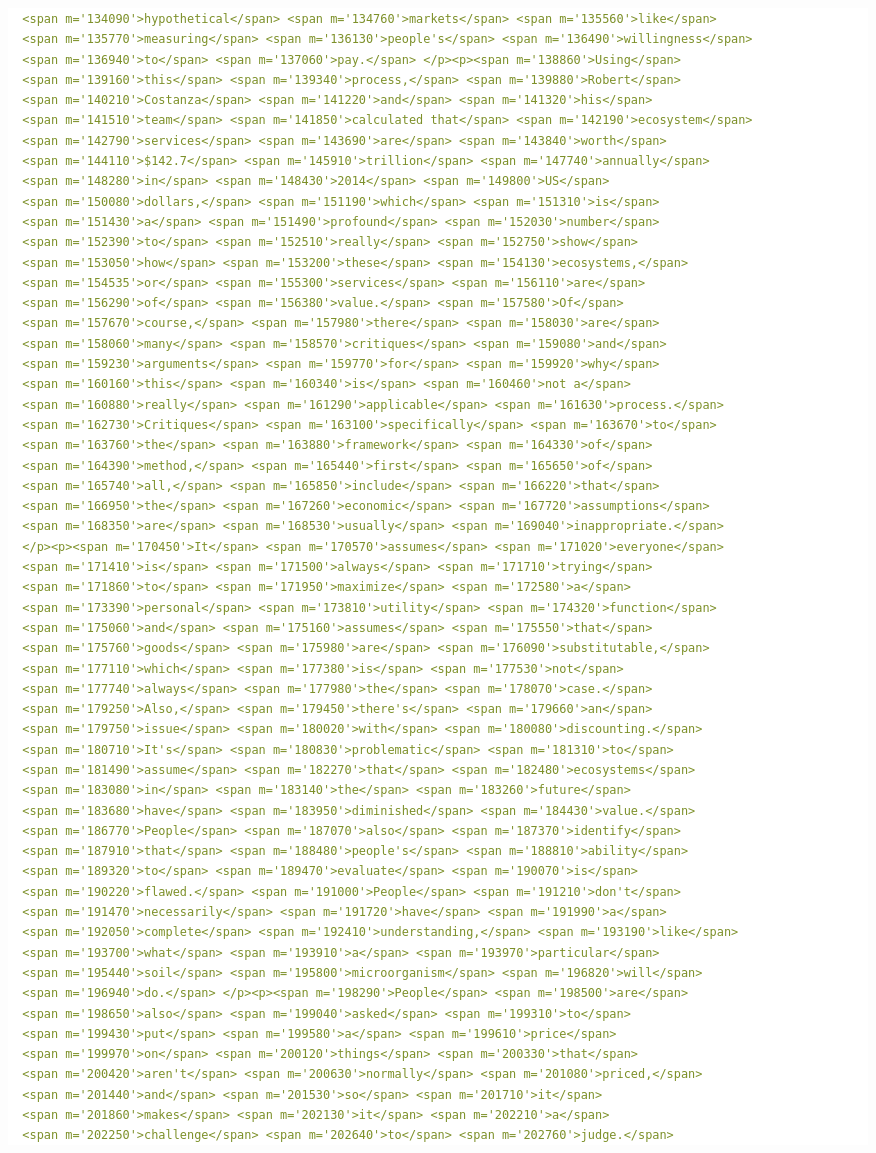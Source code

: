 ```yaml
  <span m='134090'>hypothetical</span> <span m='134760'>markets</span> <span m='135560'>like</span>
  <span m='135770'>measuring</span> <span m='136130'>people's</span> <span m='136490'>willingness</span>
  <span m='136940'>to</span> <span m='137060'>pay.</span> </p><p><span m='138860'>Using</span>
  <span m='139160'>this</span> <span m='139340'>process,</span> <span m='139880'>Robert</span>
  <span m='140210'>Costanza</span> <span m='141220'>and</span> <span m='141320'>his</span>
  <span m='141510'>team</span> <span m='141850'>calculated that</span> <span m='142190'>ecosystem</span>
  <span m='142790'>services</span> <span m='143690'>are</span> <span m='143840'>worth</span>
  <span m='144110'>$142.7</span> <span m='145910'>trillion</span> <span m='147740'>annually</span>
  <span m='148280'>in</span> <span m='148430'>2014</span> <span m='149800'>US</span>
  <span m='150080'>dollars,</span> <span m='151190'>which</span> <span m='151310'>is</span>
  <span m='151430'>a</span> <span m='151490'>profound</span> <span m='152030'>number</span>
  <span m='152390'>to</span> <span m='152510'>really</span> <span m='152750'>show</span>
  <span m='153050'>how</span> <span m='153200'>these</span> <span m='154130'>ecosystems,</span>
  <span m='154535'>or</span> <span m='155300'>services</span> <span m='156110'>are</span>
  <span m='156290'>of</span> <span m='156380'>value.</span> <span m='157580'>Of</span>
  <span m='157670'>course,</span> <span m='157980'>there</span> <span m='158030'>are</span>
  <span m='158060'>many</span> <span m='158570'>critiques</span> <span m='159080'>and</span>
  <span m='159230'>arguments</span> <span m='159770'>for</span> <span m='159920'>why</span>
  <span m='160160'>this</span> <span m='160340'>is</span> <span m='160460'>not a</span>
  <span m='160880'>really</span> <span m='161290'>applicable</span> <span m='161630'>process.</span>
  <span m='162730'>Critiques</span> <span m='163100'>specifically</span> <span m='163670'>to</span>
  <span m='163760'>the</span> <span m='163880'>framework</span> <span m='164330'>of</span>
  <span m='164390'>method,</span> <span m='165440'>first</span> <span m='165650'>of</span>
  <span m='165740'>all,</span> <span m='165850'>include</span> <span m='166220'>that</span>
  <span m='166950'>the</span> <span m='167260'>economic</span> <span m='167720'>assumptions</span>
  <span m='168350'>are</span> <span m='168530'>usually</span> <span m='169040'>inappropriate.</span>
  </p><p><span m='170450'>It</span> <span m='170570'>assumes</span> <span m='171020'>everyone</span>
  <span m='171410'>is</span> <span m='171500'>always</span> <span m='171710'>trying</span>
  <span m='171860'>to</span> <span m='171950'>maximize</span> <span m='172580'>a</span>
  <span m='173390'>personal</span> <span m='173810'>utility</span> <span m='174320'>function</span>
  <span m='175060'>and</span> <span m='175160'>assumes</span> <span m='175550'>that</span>
  <span m='175760'>goods</span> <span m='175980'>are</span> <span m='176090'>substitutable,</span>
  <span m='177110'>which</span> <span m='177380'>is</span> <span m='177530'>not</span>
  <span m='177740'>always</span> <span m='177980'>the</span> <span m='178070'>case.</span>
  <span m='179250'>Also,</span> <span m='179450'>there's</span> <span m='179660'>an</span>
  <span m='179750'>issue</span> <span m='180020'>with</span> <span m='180080'>discounting.</span>
  <span m='180710'>It's</span> <span m='180830'>problematic</span> <span m='181310'>to</span>
  <span m='181490'>assume</span> <span m='182270'>that</span> <span m='182480'>ecosystems</span>
  <span m='183080'>in</span> <span m='183140'>the</span> <span m='183260'>future</span>
  <span m='183680'>have</span> <span m='183950'>diminished</span> <span m='184430'>value.</span>
  <span m='186770'>People</span> <span m='187070'>also</span> <span m='187370'>identify</span>
  <span m='187910'>that</span> <span m='188480'>people's</span> <span m='188810'>ability</span>
  <span m='189320'>to</span> <span m='189470'>evaluate</span> <span m='190070'>is</span>
  <span m='190220'>flawed.</span> <span m='191000'>People</span> <span m='191210'>don't</span>
  <span m='191470'>necessarily</span> <span m='191720'>have</span> <span m='191990'>a</span>
  <span m='192050'>complete</span> <span m='192410'>understanding,</span> <span m='193190'>like</span>
  <span m='193700'>what</span> <span m='193910'>a</span> <span m='193970'>particular</span>
  <span m='195440'>soil</span> <span m='195800'>microorganism</span> <span m='196820'>will</span>
  <span m='196940'>do.</span> </p><p><span m='198290'>People</span> <span m='198500'>are</span>
  <span m='198650'>also</span> <span m='199040'>asked</span> <span m='199310'>to</span>
  <span m='199430'>put</span> <span m='199580'>a</span> <span m='199610'>price</span>
  <span m='199970'>on</span> <span m='200120'>things</span> <span m='200330'>that</span>
  <span m='200420'>aren't</span> <span m='200630'>normally</span> <span m='201080'>priced,</span>
  <span m='201440'>and</span> <span m='201530'>so</span> <span m='201710'>it</span>
  <span m='201860'>makes</span> <span m='202130'>it</span> <span m='202210'>a</span>
  <span m='202250'>challenge</span> <span m='202640'>to</span> <span m='202760'>judge.</span>
```